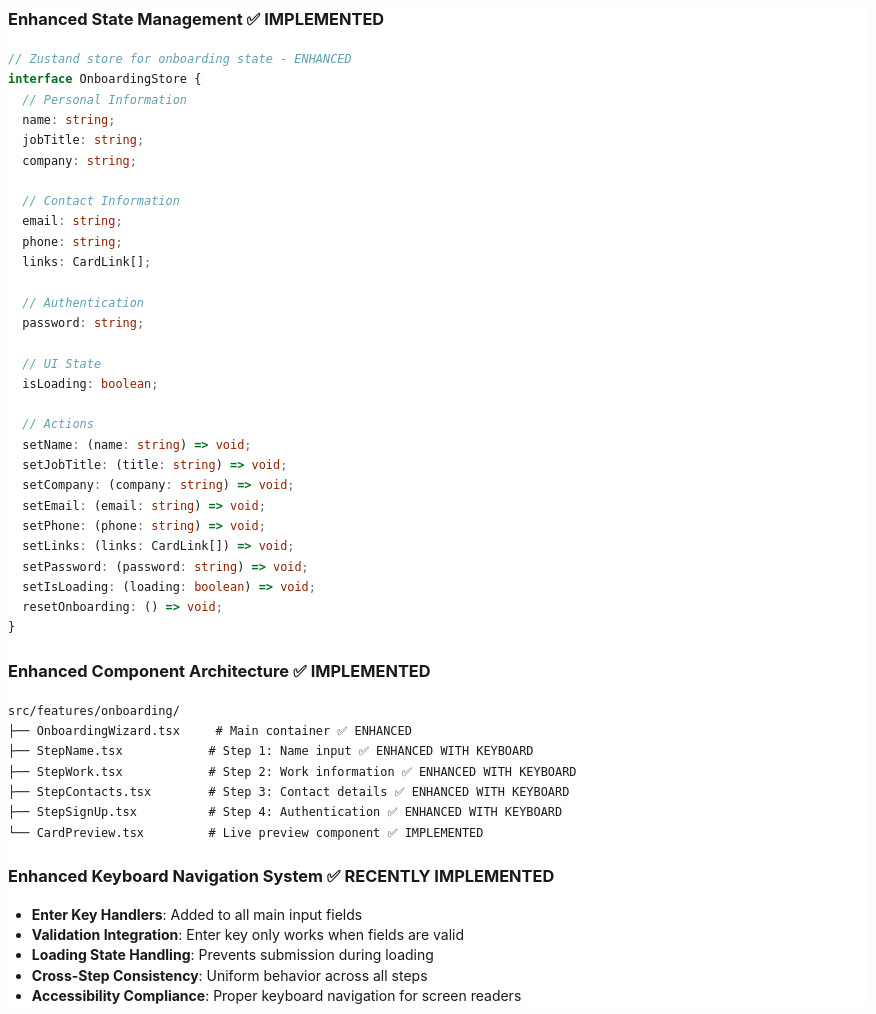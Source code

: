 ### Enhanced State Management ✅ IMPLEMENTED
```typescript
// Zustand store for onboarding state - ENHANCED
interface OnboardingStore {
  // Personal Information
  name: string;
  jobTitle: string;
  company: string;
  
  // Contact Information
  email: string;
  phone: string;
  links: CardLink[];
  
  // Authentication
  password: string;
  
  // UI State
  isLoading: boolean;
  
  // Actions
  setName: (name: string) => void;
  setJobTitle: (title: string) => void;
  setCompany: (company: string) => void;
  setEmail: (email: string) => void;
  setPhone: (phone: string) => void;
  setLinks: (links: CardLink[]) => void;
  setPassword: (password: string) => void;
  setIsLoading: (loading: boolean) => void;
  resetOnboarding: () => void;
}
```

### Enhanced Component Architecture ✅ IMPLEMENTED
```
src/features/onboarding/
├── OnboardingWizard.tsx     # Main container ✅ ENHANCED
├── StepName.tsx            # Step 1: Name input ✅ ENHANCED WITH KEYBOARD
├── StepWork.tsx            # Step 2: Work information ✅ ENHANCED WITH KEYBOARD
├── StepContacts.tsx        # Step 3: Contact details ✅ ENHANCED WITH KEYBOARD
├── StepSignUp.tsx          # Step 4: Authentication ✅ ENHANCED WITH KEYBOARD
└── CardPreview.tsx         # Live preview component ✅ IMPLEMENTED
```

### Enhanced Keyboard Navigation System ✅ RECENTLY IMPLEMENTED
- **Enter Key Handlers**: Added to all main input fields
- **Validation Integration**: Enter key only works when fields are valid
- **Loading State Handling**: Prevents submission during loading
- **Cross-Step Consistency**: Uniform behavior across all steps
- **Accessibility Compliance**: Proper keyboard navigation for screen readers

